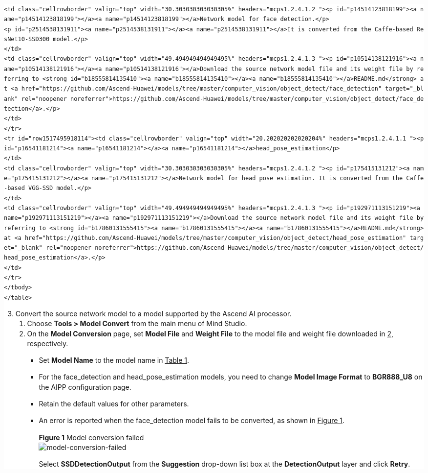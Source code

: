     <td class="cellrowborder" valign="top" width="30.303030303030305%" headers="mcps1.2.4.1.2 "><p id="p14514123818199"><a name="p14514123818199"></a><a name="p14514123818199"></a>Network model for face detection.</p>
    <p id="p2514538131911"><a name="p2514538131911"></a><a name="p2514538131911"></a>It is converted from the Caffe-based ResNet10-SSD300 model.</p>
    </td>
    <td class="cellrowborder" valign="top" width="49.494949494949495%" headers="mcps1.2.4.1.3 "><p id="p10514138121916"><a name="p10514138121916"></a><a name="p10514138121916"></a>Download the source network model file and its weight file by referring to <strong id="b18555814135410"><a name="b18555814135410"></a><a name="b18555814135410"></a>README.md</strong> at <a href="https://github.com/Ascend-Huawei/models/tree/master/computer_vision/object_detect/face_detection" target="_blank" rel="noopener noreferrer">https://github.com/Ascend-Huawei/models/tree/master/computer_vision/object_detect/face_detection</a>.</p>
    </td>
    </tr>
    <tr id="row1517495918114"><td class="cellrowborder" valign="top" width="20.202020202020204%" headers="mcps1.2.4.1.1 "><p id="p16541181214"><a name="p16541181214"></a><a name="p16541181214"></a>head_pose_estimation</p>
    </td>
    <td class="cellrowborder" valign="top" width="30.303030303030305%" headers="mcps1.2.4.1.2 "><p id="p175415131212"><a name="p175415131212"></a><a name="p175415131212"></a>Network model for head pose estimation. It is converted from the Caffe-based VGG-SSD model.</p>
    </td>
    <td class="cellrowborder" valign="top" width="49.494949494949495%" headers="mcps1.2.4.1.3 "><p id="p192971113151219"><a name="p192971113151219"></a><a name="p192971113151219"></a>Download the source network model file and its weight file by referring to <strong id="b17860131555415"><a name="b17860131555415"></a><a name="b17860131555415"></a>README.md</strong> at <a href="https://github.com/Ascend-Huawei/models/tree/master/computer_vision/object_detect/head_pose_estimation" target="_blank" rel="noopener noreferrer">https://github.com/Ascend-Huawei/models/tree/master/computer_vision/object_detect/head_pose_estimation</a>.</p>
    </td>
    </tr>
    </tbody>
    </table>

3.  Convert the source network model to a model supported by the Ascend AI processor.
    1.  Choose  **Tools \> Model Convert**  from the main menu of  Mind Studio.
    2.  On the  **Model Conversion**  page, set  **Model File**  and  **Weight File**  to the model file and weight file downloaded in  [2](#li12291771229), respectively.
        -   Set  **Model Name**  to the model name in  [Table 1](#table1119094515272).
        -   For the face\_detection and head\_pose\_estimation models, you need to change  **Model Image Format**  to  **BGR888\_U8**  on the AIPP configuration page.
        -   Retain the default values for other parameters.
        -   An error is reported when the face\_detection model fails to be converted, as shown in  [Figure 1](#fig149226521166).

            **Figure  1**  Model conversion failed<a name="fig149226521166"></a>  
            ![](figures/model-conversion-failed.png "model-conversion-failed")

            Select  **SSDDetectionOutput**  from the  **Suggestion**  drop-down list box at the  **DetectionOutput**  layer and click  **Retry**.
